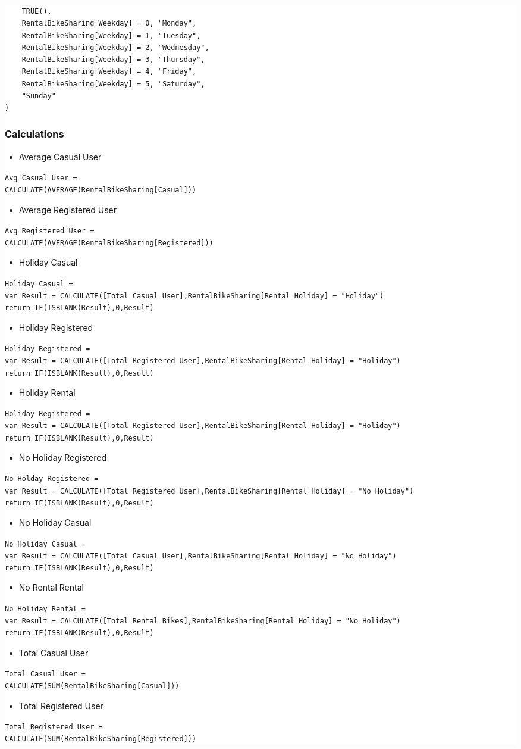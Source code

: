 ```
    TRUE(),
    RentalBikeSharing[Weekday] = 0, "Monday",
    RentalBikeSharing[Weekday] = 1, "Tuesday",
    RentalBikeSharing[Weekday] = 2, "Wednesday",
    RentalBikeSharing[Weekday] = 3, "Thursday",
    RentalBikeSharing[Weekday] = 4, "Friday",
    RentalBikeSharing[Weekday] = 5, "Saturday",
    "Sunday"
)
```
### Calculations
* Average Casual User
```
Avg Casual User = 
CALCULATE(AVERAGE(RentalBikeSharing[Casual]))
```
* Average Registered User
```
Avg Registered User = 
CALCULATE(AVERAGE(RentalBikeSharing[Registered]))
```
* Holiday Casual
```
Holiday Casual = 
var Result = CALCULATE([Total Casual User],RentalBikeSharing[Rental Holiday] = "Holiday")
return IF(ISBLANK(Result),0,Result)
```
* Holiday Registered
```
Holiday Registered = 
var Result = CALCULATE([Total Registered User],RentalBikeSharing[Rental Holiday] = "Holiday")
return IF(ISBLANK(Result),0,Result)
```
* Holiday Rental 
```
Holiday Registered = 
var Result = CALCULATE([Total Registered User],RentalBikeSharing[Rental Holiday] = "Holiday")
return IF(ISBLANK(Result),0,Result)
```
* No Holiday Registered
```
No Holday Registered = 
var Result = CALCULATE([Total Registered User],RentalBikeSharing[Rental Holiday] = "No Holiday")
return IF(ISBLANK(Result),0,Result)
```
* No Holiday Casual
```
No Holiday Casual = 
var Result = CALCULATE([Total Casual User],RentalBikeSharing[Rental Holiday] = "No Holiday")
return IF(ISBLANK(Result),0,Result)
```
* No Rental Rental 
```
No Holiday Rental = 
var Result = CALCULATE([Total Rental Bikes],RentalBikeSharing[Rental Holiday] = "No Holiday")
return IF(ISBLANK(Result),0,Result)
```
* Total Casual User
```
Total Casual User = 
CALCULATE(SUM(RentalBikeSharing[Casual]))
```
* Total Registered User
```
Total Registered User = 
CALCULATE(SUM(RentalBikeSharing[Registered]))
```